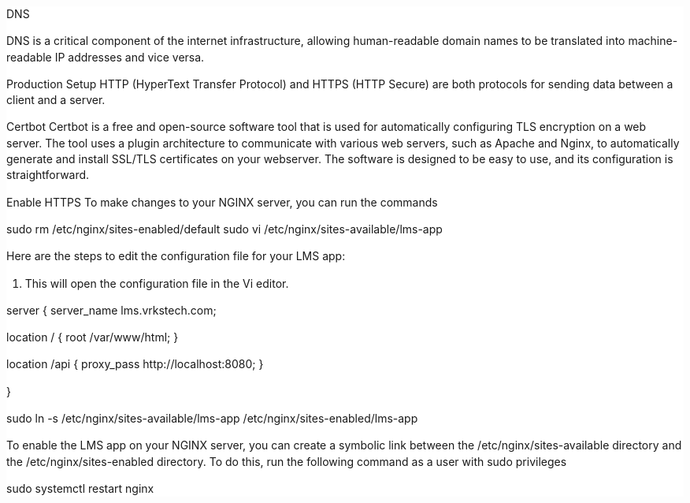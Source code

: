 


DNS

DNS is a critical component of the internet infrastructure, allowing human-readable domain names to be translated into machine-readable IP addresses and vice versa.

 


 



 

Production Setup
HTTP (HyperText Transfer Protocol) and HTTPS (HTTP Secure) are both protocols for sending data between a client and a server. 
 

Certbot
Certbot is a free and open-source software tool that is used for automatically configuring TLS encryption on a web server.
 The tool uses a plugin architecture to communicate with various web servers, such as Apache and Nginx, to automatically generate and install SSL/TLS certificates on your webserver. The software is designed to be easy to use, and its configuration is straightforward. 
 

Enable HTTPS
To make changes to your NGINX server, you can run the commands

sudo rm /etc/nginx/sites-enabled/default
sudo vi /etc/nginx/sites-available/lms-app

Here are the steps to edit the configuration file for your LMS app:
1.	This will open the configuration file in the Vi editor.


server {
server_name lms.vrkstech.com;

location / {
    root /var/www/html;
}

location /api {
    proxy_pass http://localhost:8080;
}

}


sudo ln -s /etc/nginx/sites-available/lms-app /etc/nginx/sites-enabled/lms-app

To enable the LMS app on your NGINX server, you can create a symbolic link between the /etc/nginx/sites-available directory and the /etc/nginx/sites-enabled directory. To do this, run the following command as a user with sudo privileges

sudo systemctl restart nginx




